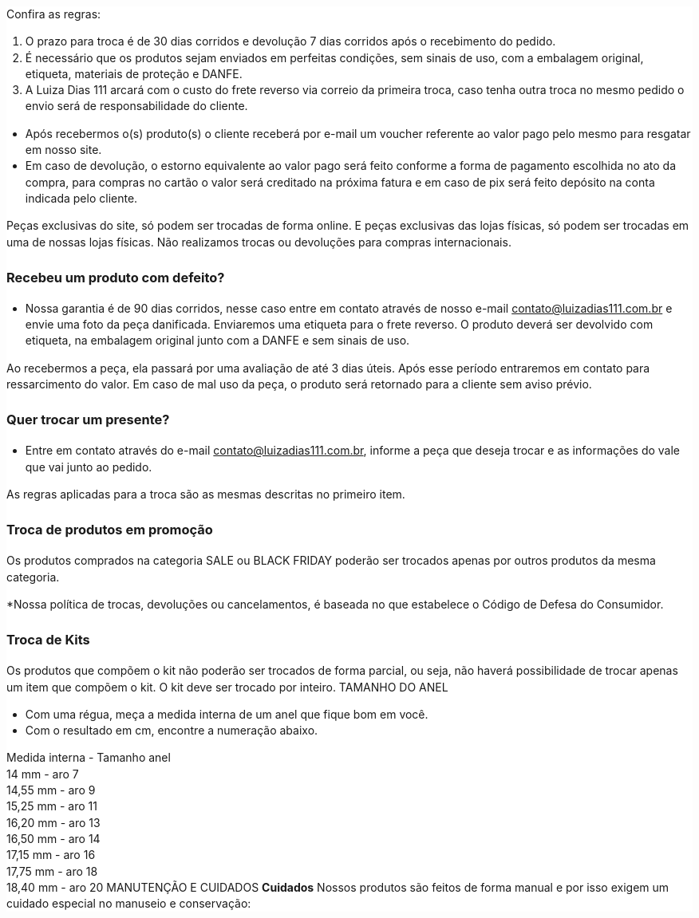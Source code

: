 
Confira as regras:
  1. O prazo para troca é de 30 dias corridos e devolução 7 dias corridos após o recebimento do pedido.
  2. É necessário que os produtos sejam enviados em perfeitas condições, sem sinais de uso, com a embalagem original, etiqueta, materiais de proteção e DANFE.
  3. A Luiza Dias 111 arcará com o custo do frete reverso via correio da primeira troca, caso tenha outra troca no mesmo pedido o envio será de responsabilidade do cliente.


  * Após recebermos o(s) produto(s) o cliente receberá por e-mail um voucher referente ao valor pago pelo mesmo para resgatar em nosso site.
  * Em caso de devolução, o estorno equivalente ao valor pago será feito conforme a forma de pagamento escolhida no ato da compra, para compras no cartão o valor será creditado na próxima fatura e em caso de pix será feito depósito na conta indicada pelo cliente. 


Peças exclusivas do site, só podem ser trocadas de forma online. E peças exclusivas das lojas físicas, só podem ser trocadas em uma de nossas lojas físicas. 
Não realizamos trocas ou devoluções para compras internacionais.
### Recebeu um produto com defeito?
  * Nossa garantia é de 90 dias corridos, nesse caso entre em contato através de nosso e-mail contato@luizadias111.com.br e envie uma foto da peça danificada. Enviaremos uma etiqueta para o frete reverso. O produto deverá ser devolvido com etiqueta, na embalagem original junto com a DANFE e sem sinais de uso.


Ao recebermos a peça, ela passará por uma avaliação de até 3 dias úteis. Após esse período entraremos em contato para ressarcimento do valor. Em caso de mal uso da peça, o produto será retornado para a cliente sem aviso prévio.  

### Quer trocar um presente?
  * Entre em contato através do e-mail contato@luizadias111.com.br, informe a peça que deseja trocar e as informações do vale que vai junto ao pedido.


As regras aplicadas para a troca são as mesmas descritas no primeiro item.  

### Troca de produtos em promoção
  
Os produtos comprados na categoria SALE ou BLACK FRIDAY poderão ser trocados apenas por outros produtos da mesma categoria.  
  
*Nossa política de trocas, devoluções ou cancelamentos, é baseada no que estabelece o Código de Defesa do Consumidor.  

### Troca de Kits
  
Os produtos que compõem o kit não poderão ser trocados de forma parcial, ou seja, não haverá possibilidade de trocar apenas um item que compõem o kit. O kit deve ser trocado por inteiro. 
TAMANHO DO ANEL 
  * Com uma régua, meça a medida interna de um anel que fique bom em você.
  * Com o resultado em cm, encontre a numeração abaixo.


Medida interna - Tamanho anel  
14 mm - aro 7  
14,55 mm - aro 9  
15,25 mm - aro 11  
16,20 mm - aro 13  
16,50 mm - aro 14  
17,15 mm - aro 16  
17,75 mm - aro 18  
18,40 mm - aro 20
MANUTENÇÃO E CUIDADOS 
**Cuidados**
Nossos produtos são feitos de forma manual e por isso exigem um cuidado especial no manuseio e conservação:
